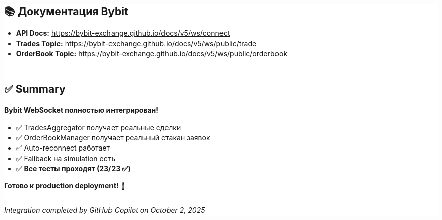 ## 📚 Документация Bybit

- **API Docs:** https://bybit-exchange.github.io/docs/v5/ws/connect
- **Trades Topic:** https://bybit-exchange.github.io/docs/v5/ws/public/trade
- **OrderBook Topic:** https://bybit-exchange.github.io/docs/v5/ws/public/orderbook

---

## ✅ Summary

**Bybit WebSocket полностью интегрирован!**

- ✅ TradesAggregator получает реальные сделки
- ✅ OrderBookManager получает реальный стакан заявок
- ✅ Auto-reconnect работает
- ✅ Fallback на simulation есть
- ✅ **Все тесты проходят (23/23 ✅)**

**Готово к production deployment!** 🚀

---

*Integration completed by GitHub Copilot on October 2, 2025*
